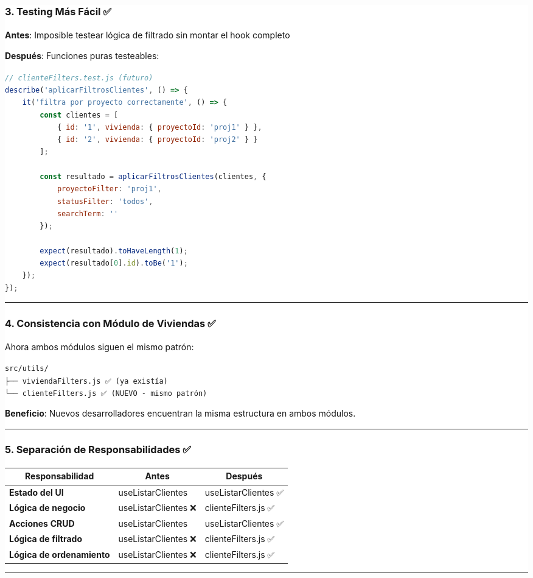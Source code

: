 
### 3. Testing Más Fácil ✅

**Antes**: Imposible testear lógica de filtrado sin montar el hook completo

**Después**: Funciones puras testeables:
```javascript
// clienteFilters.test.js (futuro)
describe('aplicarFiltrosClientes', () => {
    it('filtra por proyecto correctamente', () => {
        const clientes = [
            { id: '1', vivienda: { proyectoId: 'proj1' } },
            { id: '2', vivienda: { proyectoId: 'proj2' } }
        ];
        
        const resultado = aplicarFiltrosClientes(clientes, {
            proyectoFilter: 'proj1',
            statusFilter: 'todos',
            searchTerm: ''
        });
        
        expect(resultado).toHaveLength(1);
        expect(resultado[0].id).toBe('1');
    });
});
```

---

### 4. Consistencia con Módulo de Viviendas ✅

Ahora ambos módulos siguen el mismo patrón:

```
src/utils/
├── viviendaFilters.js ✅ (ya existía)
└── clienteFilters.js ✅ (NUEVO - mismo patrón)
```

**Beneficio**: Nuevos desarrolladores encuentran la misma estructura en ambos módulos.

---

### 5. Separación de Responsabilidades ✅

| Responsabilidad | Antes | Después |
|----------------|-------|---------|
| **Estado del UI** | useListarClientes | useListarClientes ✅ |
| **Lógica de negocio** | useListarClientes ❌ | clienteFilters.js ✅ |
| **Acciones CRUD** | useListarClientes | useListarClientes ✅ |
| **Lógica de filtrado** | useListarClientes ❌ | clienteFilters.js ✅ |
| **Lógica de ordenamiento** | useListarClientes ❌ | clienteFilters.js ✅ |

---